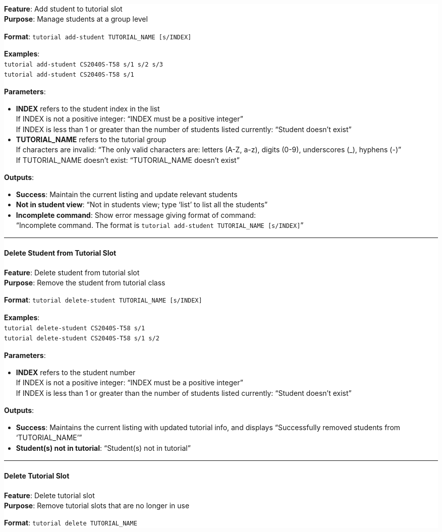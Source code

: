 **Feature**: Add student to tutorial slot  
**Purpose**: Manage students at a group level

**Format**: `tutorial add-student TUTORIAL_NAME [s/INDEX]`

**Examples**:  
`tutorial add-student CS2040S-T58 s/1 s/2 s/3`  
`tutorial add-student CS2040S-T58 s/1`

**Parameters**:  
- **INDEX** refers to the student index in the list  
  If INDEX is not a positive integer: “INDEX must be a positive integer”  
  If INDEX is less than 1 or greater than the number of students listed currently: “Student doesn’t exist”  
- **TUTORIAL_NAME** refers to the tutorial group  
  If characters are invalid: “The only valid characters are: letters (A-Z, a-z), digits (0-9), underscores (_), hyphens (-)”  
  If TUTORIAL_NAME doesn’t exist: “TUTORIAL_NAME doesn’t exist”

**Outputs**:  
- **Success**: Maintain the current listing and update relevant students  
- **Not in student view**: “Not in students view; type ‘list’ to list all the students”  
- **Incomplete command**: Show error message giving format of command:  
  “Incomplete command. The format is `tutorial add-student TUTORIAL_NAME [s/INDEX]`”

---

#### Delete Student from Tutorial Slot

**Feature**: Delete student from tutorial slot  
**Purpose**: Remove the student from tutorial class

**Format**: `tutorial delete-student TUTORIAL_NAME [s/INDEX]`

**Examples**:  
`tutorial delete-student CS2040S-T58 s/1`  
`tutorial delete-student CS2040S-T58 s/1 s/2`

**Parameters**:  
- **INDEX** refers to the student number  
  If INDEX is not a positive integer: “INDEX must be a positive integer”  
  If INDEX is less than 1 or greater than the number of students listed currently: “Student doesn’t exist”

**Outputs**:  
- **Success**: Maintains the current listing with updated tutorial info, and displays “Successfully removed students from ‘TUTORIAL_NAME’”  
- **Student(s) not in tutorial**: “Student(s) not in tutorial”  

---

#### Delete Tutorial Slot

**Feature**: Delete tutorial slot  
**Purpose**: Remove tutorial slots that are no longer in use

**Format**: `tutorial delete TUTORIAL_NAME`

